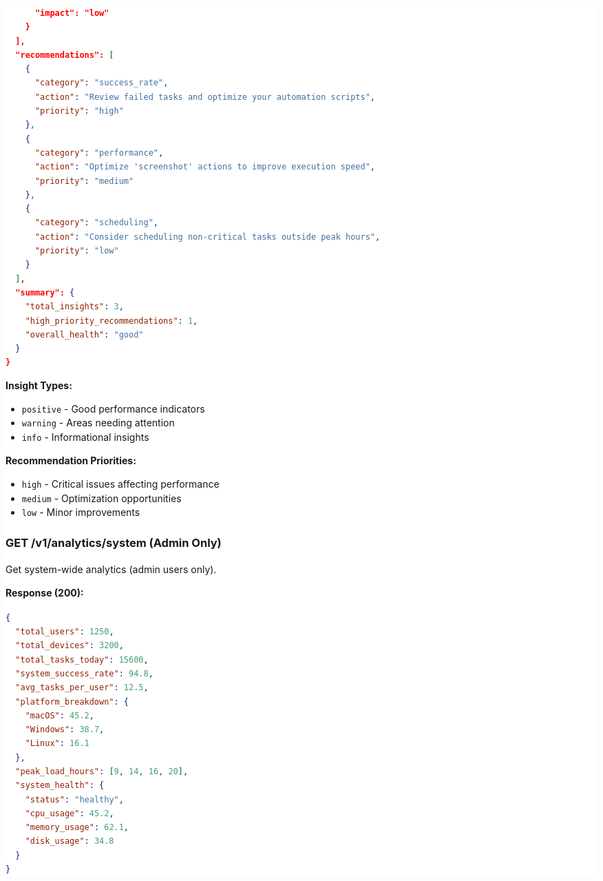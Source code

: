```json
      "impact": "low"
    }
  ],
  "recommendations": [
    {
      "category": "success_rate",
      "action": "Review failed tasks and optimize your automation scripts",
      "priority": "high"
    },
    {
      "category": "performance",
      "action": "Optimize 'screenshot' actions to improve execution speed",
      "priority": "medium"
    },
    {
      "category": "scheduling",
      "action": "Consider scheduling non-critical tasks outside peak hours",
      "priority": "low"
    }
  ],
  "summary": {
    "total_insights": 3,
    "high_priority_recommendations": 1,
    "overall_health": "good"
  }
}
```

**Insight Types:**

- `positive` - Good performance indicators
- `warning` - Areas needing attention
- `info` - Informational insights

**Recommendation Priorities:**

- `high` - Critical issues affecting performance
- `medium` - Optimization opportunities
- `low` - Minor improvements

### GET /v1/analytics/system (Admin Only)

Get system-wide analytics (admin users only).

**Response (200):**

```json
{
  "total_users": 1250,
  "total_devices": 3200,
  "total_tasks_today": 15600,
  "system_success_rate": 94.8,
  "avg_tasks_per_user": 12.5,
  "platform_breakdown": {
    "macOS": 45.2,
    "Windows": 38.7,
    "Linux": 16.1
  },
  "peak_load_hours": [9, 14, 16, 20],
  "system_health": {
    "status": "healthy",
    "cpu_usage": 45.2,
    "memory_usage": 62.1,
    "disk_usage": 34.8
  }
}
```